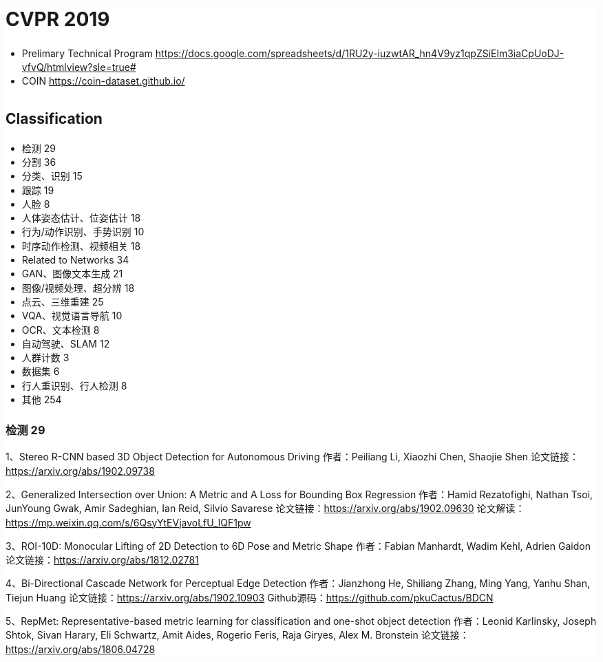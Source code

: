 # CVPR 2019
- Prelimary Technical Program https://docs.google.com/spreadsheets/d/1RU2y-iuzwtAR_hn4V9yz1qpZSiElm3iaCpUoDJ-vfvQ/htmlview?sle=true#
- COIN https://coin-dataset.github.io/

## Classification
- 检测 29
- 分割 36
- 分类、识别 15
- 跟踪 19
- 人脸 8
- 人体姿态估计、位姿估计 18
- 行为/动作识别、手势识别 10
- 时序动作检测、视频相关 18
- Related to Networks 34
- GAN、图像文本生成 21
- 图像/视频处理、超分辨 18
- 点云、三维重建 25
- VQA、视觉语言导航 10
- OCR、文本检测 8
- 自动驾驶、SLAM 12
- 人群计数 3
- 数据集 6
- 行人重识别、行人检测 8
- 其他 254

### 检测 29

1、Stereo R-CNN based 3D Object Detection for Autonomous Driving
作者：Peiliang Li, Xiaozhi Chen, Shaojie Shen
论文链接：https://arxiv.org/abs/1902.09738

2、Generalized Intersection over Union: A Metric and A Loss for Bounding Box Regression
作者：Hamid Rezatofighi, Nathan Tsoi, JunYoung Gwak, Amir Sadeghian, Ian Reid, Silvio Savarese
论文链接：https://arxiv.org/abs/1902.09630
论文解读：https://mp.weixin.qq.com/s/6QsyYtEVjavoLfU_lQF1pw

3、ROI-10D: Monocular Lifting of 2D Detection to 6D Pose and Metric Shape 作者：Fabian Manhardt, Wadim Kehl, Adrien Gaidon
论文链接：https://arxiv.org/abs/1812.02781

4、Bi-Directional Cascade Network for Perceptual Edge Detection
作者：Jianzhong He, Shiliang Zhang, Ming Yang, Yanhu Shan, Tiejun Huang
论文链接：https://arxiv.org/abs/1902.10903
Github源码：https://github.com/pkuCactus/BDCN

5、RepMet: Representative-based metric learning for classification and one-shot object detection
作者：Leonid Karlinsky, Joseph Shtok, Sivan Harary, Eli Schwartz, Amit Aides, Rogerio Feris, Raja Giryes, Alex M. Bronstein
论文链接：https://arxiv.org/abs/1806.04728
